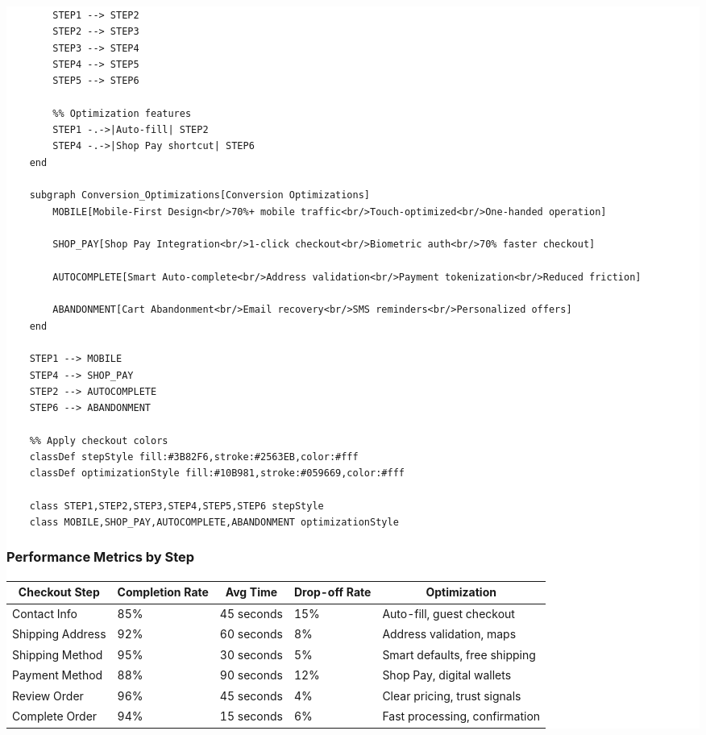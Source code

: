 ```mermaid
        STEP1 --> STEP2
        STEP2 --> STEP3
        STEP3 --> STEP4
        STEP4 --> STEP5
        STEP5 --> STEP6

        %% Optimization features
        STEP1 -.->|Auto-fill| STEP2
        STEP4 -.->|Shop Pay shortcut| STEP6
    end

    subgraph Conversion_Optimizations[Conversion Optimizations]
        MOBILE[Mobile-First Design<br/>70%+ mobile traffic<br/>Touch-optimized<br/>One-handed operation]

        SHOP_PAY[Shop Pay Integration<br/>1-click checkout<br/>Biometric auth<br/>70% faster checkout]

        AUTOCOMPLETE[Smart Auto-complete<br/>Address validation<br/>Payment tokenization<br/>Reduced friction]

        ABANDONMENT[Cart Abandonment<br/>Email recovery<br/>SMS reminders<br/>Personalized offers]
    end

    STEP1 --> MOBILE
    STEP4 --> SHOP_PAY
    STEP2 --> AUTOCOMPLETE
    STEP6 --> ABANDONMENT

    %% Apply checkout colors
    classDef stepStyle fill:#3B82F6,stroke:#2563EB,color:#fff
    classDef optimizationStyle fill:#10B981,stroke:#059669,color:#fff

    class STEP1,STEP2,STEP3,STEP4,STEP5,STEP6 stepStyle
    class MOBILE,SHOP_PAY,AUTOCOMPLETE,ABANDONMENT optimizationStyle
```

### Performance Metrics by Step

| Checkout Step | Completion Rate | Avg Time | Drop-off Rate | Optimization |
|---------------|----------------|----------|---------------|-------------|
| Contact Info | 85% | 45 seconds | 15% | Auto-fill, guest checkout |
| Shipping Address | 92% | 60 seconds | 8% | Address validation, maps |
| Shipping Method | 95% | 30 seconds | 5% | Smart defaults, free shipping |
| Payment Method | 88% | 90 seconds | 12% | Shop Pay, digital wallets |
| Review Order | 96% | 45 seconds | 4% | Clear pricing, trust signals |
| Complete Order | 94% | 15 seconds | 6% | Fast processing, confirmation |
